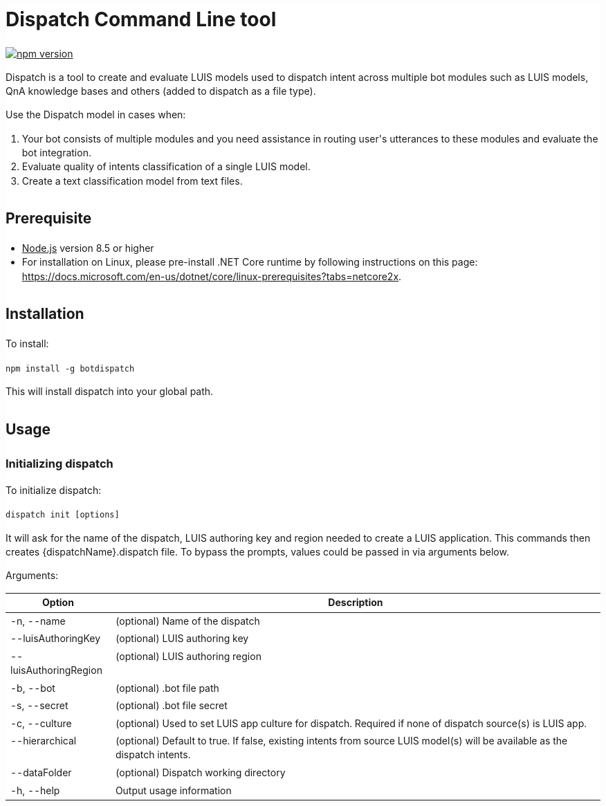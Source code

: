 # Dispatch Command Line tool
[![npm version](https://badge.fury.io/js/botdispatch.svg)](https://badge.fury.io/js/botdispatch) 

Dispatch is a tool to create and evaluate LUIS models used to dispatch intent across multiple bot modules such as LUIS models, QnA knowledge bases and others (added to dispatch as a file type).

Use the Dispatch model in cases when:
1. Your bot consists of multiple modules and you need assistance in routing user's utterances to these modules and evaluate the bot integration.
2. Evaluate quality of intents classification of a single LUIS model.
3. Create a text classification model from text files.

## Prerequisite

- [Node.js](https://nodejs.org/) version 8.5 or higher
- For installation on Linux, please pre-install .NET Core runtime by following instructions on this page: https://docs.microsoft.com/en-us/dotnet/core/linux-prerequisites?tabs=netcore2x.

## Installation
To install:

```shell
npm install -g botdispatch
```

This will install dispatch into your global path.

## Usage

### Initializing dispatch

To initialize dispatch:

```shell
dispatch init [options]
```

It will ask for the name of the dispatch, LUIS authoring key and region needed to create a LUIS application.  This commands then creates {dispatchName}.dispatch file.
To bypass the prompts, values could be passed in via arguments below.

Arguments:

| Option                | Description                       |
| --------------------- | --------------------------------- |
| -n, --name            | (optional) Name of the dispatch   |
| --luisAuthoringKey    | (optional) LUIS authoring key     |
| --luisAuthoringRegion | (optional) LUIS authoring region  |
| -b, --bot             | (optional) .bot file path         |
| -s, --secret          | (optional) .bot file secret       |
| -c, --culture         | (optional) Used to set LUIS app culture for dispatch. Required if none of dispatch source(s) is LUIS app. |
| --hierarchical        | (optional) Default to true.  If false, existing intents from source LUIS model(s) will be available as the dispatch intents. |
| --dataFolder          | (optional) Dispatch working directory |
| -h, --help            | Output usage information |
